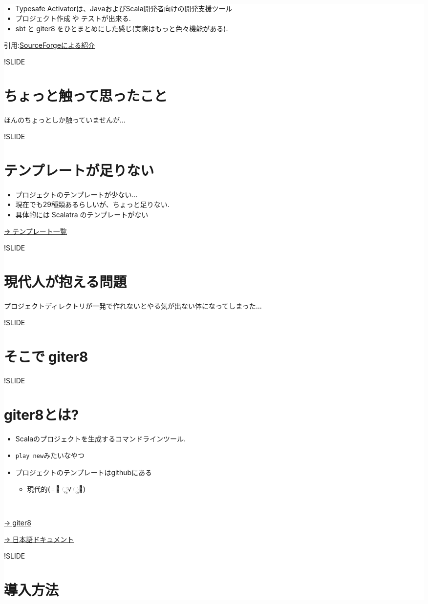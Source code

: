* Typesafe Activatorは、JavaおよびScala開発者向けの開発支援ツール
* プロジェクト作成 や テストが出来る.
* sbt と giter8 をひとまとめにした感じ(実際はもっと色々機能がある).

引用:[SourceForgeによる紹介](http://sourceforge.jp/magazine/13/09/25/160000)

!SLIDE

# ちょっと触って思ったこと

ほんのちょっとしか触っていませんが...

!SLIDE

# テンプレートが足りない

* プロジェクトのテンプレートが少ない...
* 現在でも29種類あるらしいが、ちょっと足りない.
* 具体的には Scalatra のテンプレートがない

[-> テンプレート一覧](http://typesafe.com/activator/templates)

!SLIDE

# 現代人が抱える問題

プロジェクトディレクトリが一発で作れないとやる気が出ない体になってしまった...

!SLIDE

# そこで giter8

!SLIDE

# giter8とは?

* Scalaのプロジェクトを生成するコマンドラインツール.

* `play new`みたいなやつ

* プロジェクトのテンプレートはgithubにある<br />
    * 現代的(⌯꒪͒ ૢ∀ ૢ꒪͒)

<br />

[-> giter8](https://github.com/n8han/giter8)

[-> 日本語ドキュメント](http://blog.twiwt.org/e/f12c0f)

!SLIDE

# 導入方法
